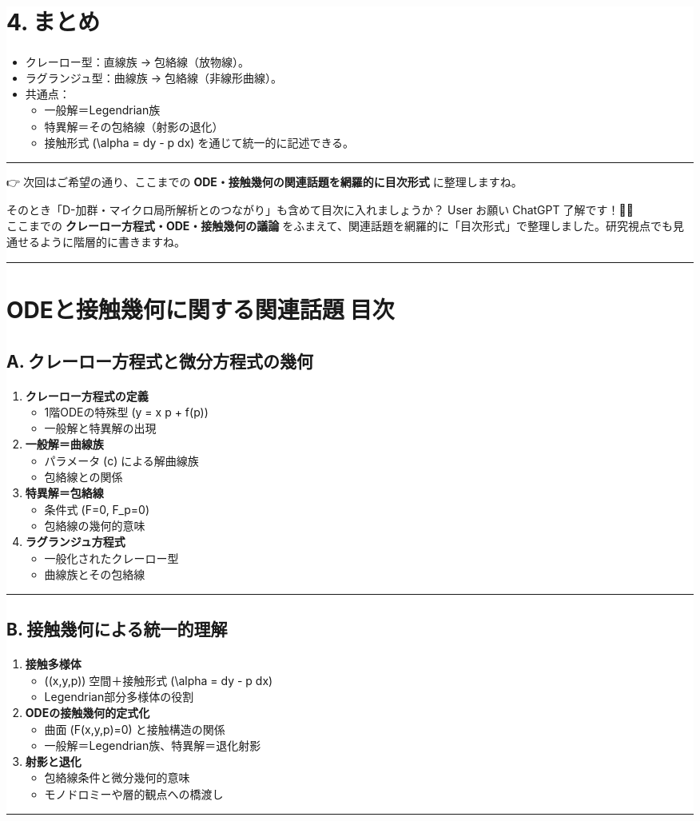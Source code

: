 
# 4. まとめ
- クレーロー型：直線族 → 包絡線（放物線）。  
- ラグランジュ型：曲線族 → 包絡線（非線形曲線）。  
- 共通点：  
  - 一般解＝Legendrian族  
  - 特異解＝その包絡線（射影の退化）  
  - 接触形式 \(\alpha = dy - p dx\) を通じて統一的に記述できる。  

---

👉 次回はご希望の通り、ここまでの **ODE・接触幾何の関連話題を網羅的に目次形式** に整理しますね。  

そのとき「D-加群・マイクロ局所解析とのつながり」も含めて目次に入れましょうか？
User
お願い
ChatGPT
了解です！🙆‍♂️  
ここまでの **クレーロー方程式・ODE・接触幾何の議論** をふまえて、関連話題を網羅的に「目次形式」で整理しました。研究視点でも見通せるように階層的に書きますね。  

---

# ODEと接触幾何に関する関連話題 目次

## A. クレーロー方程式と微分方程式の幾何
1. **クレーロー方程式の定義**
   - 1階ODEの特殊型 \(y = x p + f(p)\)  
   - 一般解と特異解の出現
2. **一般解＝曲線族**
   - パラメータ \(c\) による解曲線族  
   - 包絡線との関係
3. **特異解＝包絡線**
   - 条件式 \(F=0, F_p=0\)  
   - 包絡線の幾何的意味
4. **ラグランジュ方程式**
   - 一般化されたクレーロー型  
   - 曲線族とその包絡線

---

## B. 接触幾何による統一的理解
1. **接触多様体**
   - \((x,y,p)\) 空間＋接触形式 \(\alpha = dy - p dx\)  
   - Legendrian部分多様体の役割
2. **ODEの接触幾何的定式化**
   - 曲面 \(F(x,y,p)=0\) と接触構造の関係  
   - 一般解＝Legendrian族、特異解＝退化射影
3. **射影と退化**
   - 包絡線条件と微分幾何的意味  
   - モノドロミーや層的観点への橋渡し

---